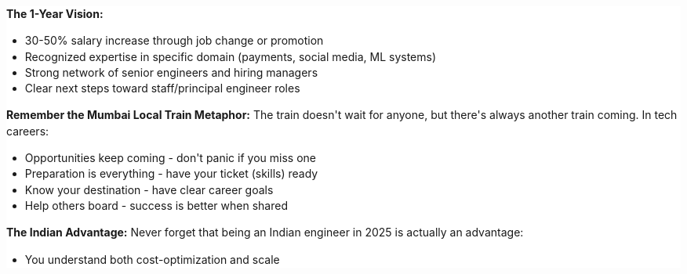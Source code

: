**The 1-Year Vision:**
- 30-50% salary increase through job change or promotion
- Recognized expertise in specific domain (payments, social media, ML systems)
- Strong network of senior engineers and hiring managers
- Clear next steps toward staff/principal engineer roles

**Remember the Mumbai Local Train Metaphor:**
The train doesn't wait for anyone, but there's always another train coming. In tech careers:
- Opportunities keep coming - don't panic if you miss one
- Preparation is everything - have your ticket (skills) ready
- Know your destination - have clear career goals
- Help others board - success is better when shared

**The Indian Advantage:**
Never forget that being an Indian engineer in 2025 is actually an advantage:
- You understand both cost-optimization and scale
